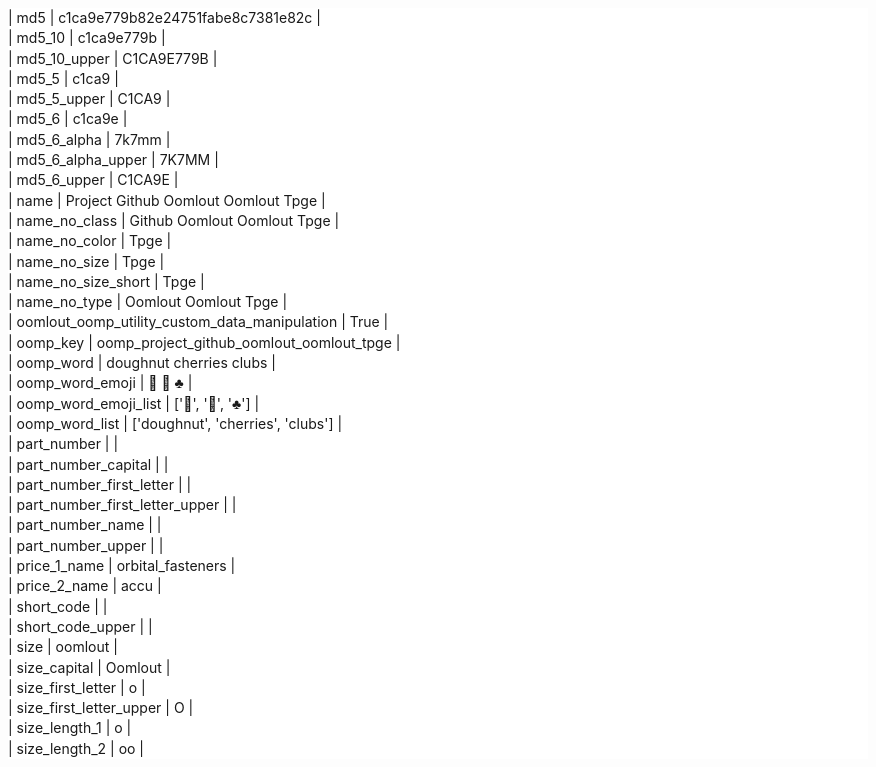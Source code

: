 | md5 | c1ca9e779b82e24751fabe8c7381e82c |  
| md5_10 | c1ca9e779b |  
| md5_10_upper | C1CA9E779B |  
| md5_5 | c1ca9 |  
| md5_5_upper | C1CA9 |  
| md5_6 | c1ca9e |  
| md5_6_alpha | 7k7mm |  
| md5_6_alpha_upper | 7K7MM |  
| md5_6_upper | C1CA9E |  
| name | Project Github Oomlout Oomlout Tpge |  
| name_no_class | Github Oomlout Oomlout Tpge |  
| name_no_color | Tpge |  
| name_no_size | Tpge |  
| name_no_size_short | Tpge |  
| name_no_type | Oomlout Oomlout Tpge |  
| oomlout_oomp_utility_custom_data_manipulation | True |  
| oomp_key | oomp_project_github_oomlout_oomlout_tpge |  
| oomp_word | doughnut cherries clubs |  
| oomp_word_emoji | :doughnut: :cherries: :clubs: |  
| oomp_word_emoji_list | [':doughnut:', ':cherries:', ':clubs:'] |  
| oomp_word_list | ['doughnut', 'cherries', 'clubs'] |  
| part_number |  |  
| part_number_capital |  |  
| part_number_first_letter |  |  
| part_number_first_letter_upper |  |  
| part_number_name |  |  
| part_number_upper |  |  
| price_1_name | orbital_fasteners |  
| price_2_name | accu |  
| short_code |  |  
| short_code_upper |  |  
| size | oomlout |  
| size_capital | Oomlout |  
| size_first_letter | o |  
| size_first_letter_upper | O |  
| size_length_1 | o |  
| size_length_2 | oo |  